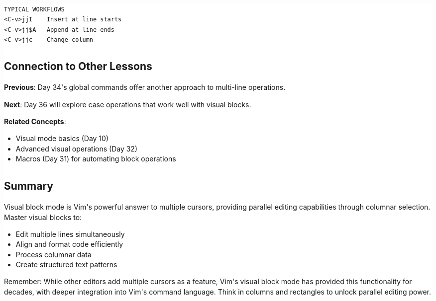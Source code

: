 ```
TYPICAL WORKFLOWS
<C-v>jjI    Insert at line starts
<C-v>jj$A   Append at line ends
<C-v>jjc    Change column
```

## Connection to Other Lessons

**Previous**: Day 34's global commands offer another approach to multi-line operations.

**Next**: Day 36 will explore case operations that work well with visual blocks.

**Related Concepts**:
- Visual mode basics (Day 10)
- Advanced visual operations (Day 32)
- Macros (Day 31) for automating block operations

## Summary

Visual block mode is Vim's powerful answer to multiple cursors, providing parallel editing capabilities through columnar selection. Master visual blocks to:
- Edit multiple lines simultaneously
- Align and format code efficiently
- Process columnar data
- Create structured text patterns

Remember: While other editors add multiple cursors as a feature, Vim's visual block mode has provided this functionality for decades, with deeper integration into Vim's command language. Think in columns and rectangles to unlock parallel editing power.